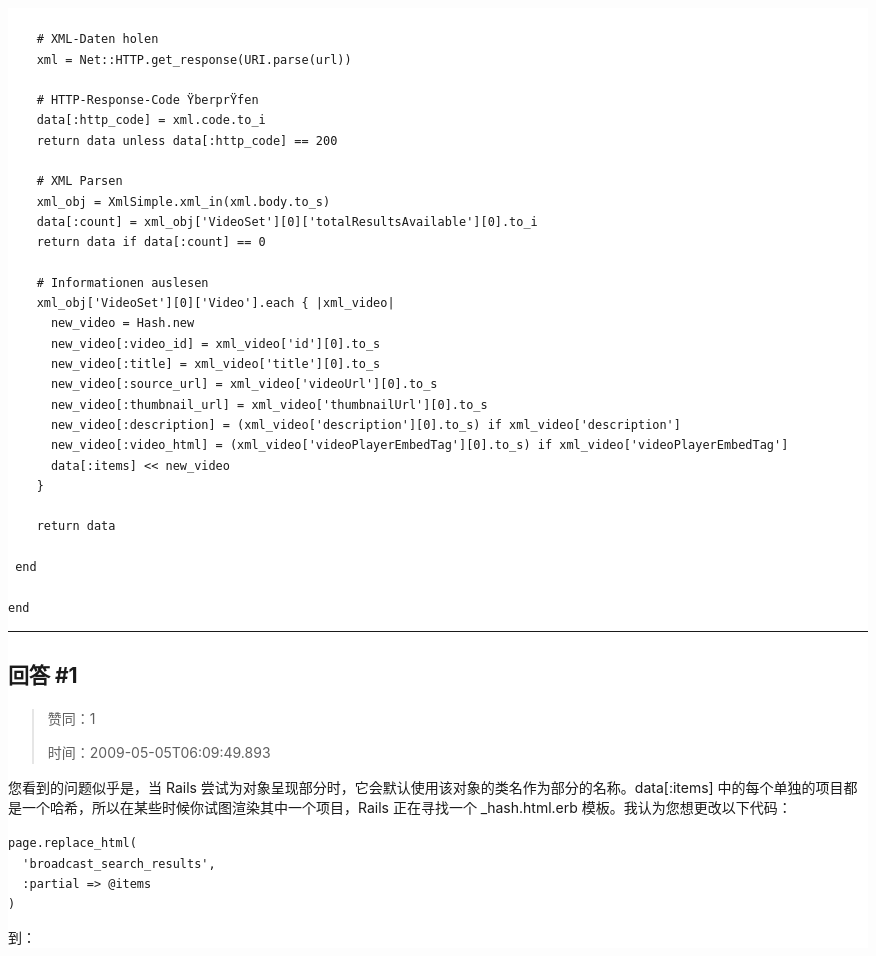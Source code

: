 ```

    # XML-Daten holen
    xml = Net::HTTP.get_response(URI.parse(url))

    # HTTP-Response-Code ŸberprŸfen
    data[:http_code] = xml.code.to_i
    return data unless data[:http_code] == 200

    # XML Parsen
    xml_obj = XmlSimple.xml_in(xml.body.to_s)
    data[:count] = xml_obj['VideoSet'][0]['totalResultsAvailable'][0].to_i
    return data if data[:count] == 0

    # Informationen auslesen
    xml_obj['VideoSet'][0]['Video'].each { |xml_video|
      new_video = Hash.new
      new_video[:video_id] = xml_video['id'][0].to_s
      new_video[:title] = xml_video['title'][0].to_s
      new_video[:source_url] = xml_video['videoUrl'][0].to_s
      new_video[:thumbnail_url] = xml_video['thumbnailUrl'][0].to_s
      new_video[:description] = (xml_video['description'][0].to_s) if xml_video['description']
      new_video[:video_html] = (xml_video['videoPlayerEmbedTag'][0].to_s) if xml_video['videoPlayerEmbedTag']
      data[:items] << new_video
    }

    return data

 end

end 
```

* * *

## 回答 #1

> 赞同：1
> 
> 时间：2009-05-05T06:09:49.893

您看到的问题似乎是，当 Rails 尝试为对象呈现部分时，它会默认使用该对象的类名作为部分的名称。data[:items] 中的每个单独的项目都是一个哈希，所以在某些时候你试图渲染其中一个项目，Rails 正在寻找一个 _hash.html.erb 模板。我认为您想更改以下代码：

```
page.replace_html(
  'broadcast_search_results',
  :partial => @items
) 
```

到：
